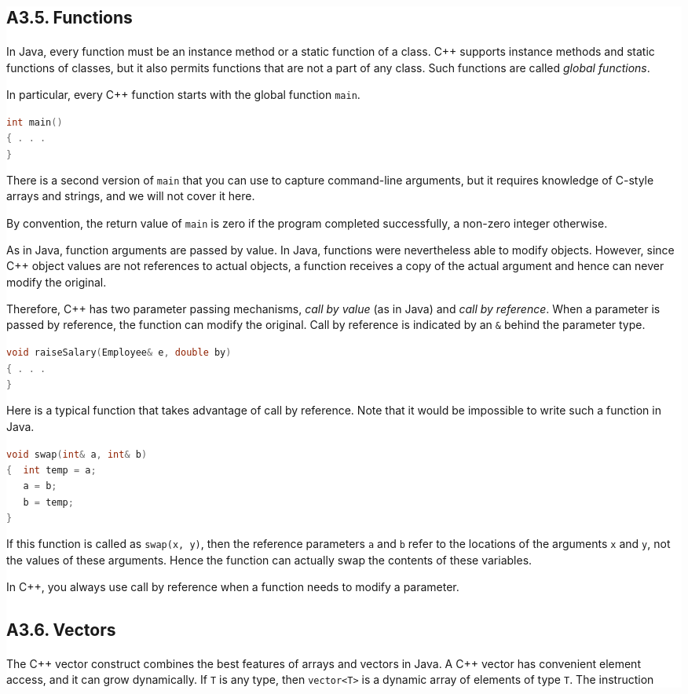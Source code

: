 ## A3.5\. Functions

In Java, every function must be an instance method or a static function of a class. C++ supports instance methods and static functions of classes, but it also permits functions that are not a part of any class. Such functions are called _global functions_.

In particular, every C++ function starts with the global function ```main```.

```cpp
int main()
{ . . .
}
```

There is a second version of ```main``` that you can use to capture command-line arguments, but it requires knowledge of C-style arrays and strings, and we will not cover it here.

By convention, the return value of ```main``` is zero if the program completed successfully, a non-zero integer otherwise.

As in Java, function arguments are passed by value. In Java, functions were nevertheless able to modify objects. However, since C++ object values are not references to actual objects, a function receives a copy of the actual argument and hence can never modify the original.

Therefore, C++ has two parameter passing mechanisms, _call by value_ (as in Java) and _call by reference_. When a parameter is passed by reference, the function can modify the original. Call by reference is indicated by an ```&``` behind the parameter type.

```cpp
void raiseSalary(Employee& e, double by)
{ . . .
}
```

Here is a typical function that takes advantage of call by reference. Note that it would be impossible to write such a function in Java.

```cpp
void swap(int& a, int& b)
{  int temp = a;
   a = b;
   b = temp;
}
```

If this function is called as ```swap(x, y)```, then the reference parameters ```a``` and ```b``` refer to the locations of the arguments ```x``` and ```y```, not the values of these arguments. Hence the function can actually swap the contents of these variables.

In C++, you always use call by reference when a function needs to modify a parameter.

## A3.6\. Vectors

The C++ vector construct combines the best features of arrays and vectors in Java. A C++ vector has convenient element access, and it can grow dynamically. If ```T``` is any type, then ```vector<T>``` is a dynamic array of elements of type ```T```. The instruction
